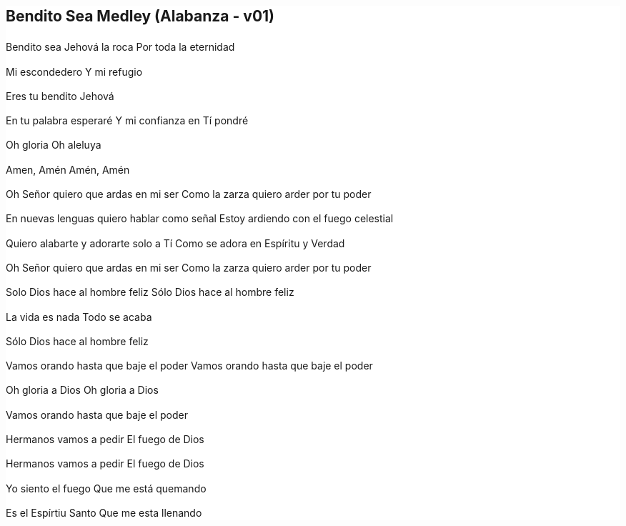 
## Bendito Sea Medley (Alabanza - v01)

Bendito sea Jehová la roca
Por toda la eternidad

Mi escondedero
Y mi refugio

Eres tu bendito Jehová

En tu palabra esperaré
Y mi confianza en Tí pondré

Oh gloria
Oh aleluya

Amen, Amén
Amén, Amén

Oh Señor quiero que ardas en mi ser
Como la zarza quiero arder por tu poder

En nuevas lenguas quiero hablar como señal
Estoy ardiendo con el fuego celestial

Quiero alabarte y adorarte solo a Tí
Como se adora en Espíritu y Verdad

Oh Señor quiero que ardas en mi ser
Como la zarza quiero arder por tu poder

Solo Dios hace al hombre feliz
Sólo Dios hace al hombre feliz

La vida es nada
Todo se acaba

Sólo Dios hace al hombre feliz

Vamos orando hasta que baje el poder
Vamos orando hasta que baje el poder

Oh gloria a Dios
Oh gloria a Dios

Vamos orando hasta que baje el poder

Hermanos vamos a pedir
El fuego de Dios

Hermanos vamos a pedir
El fuego de Dios

Yo siento el fuego
Que me está quemando

Es el Espírtiu Santo
Que me esta llenando

